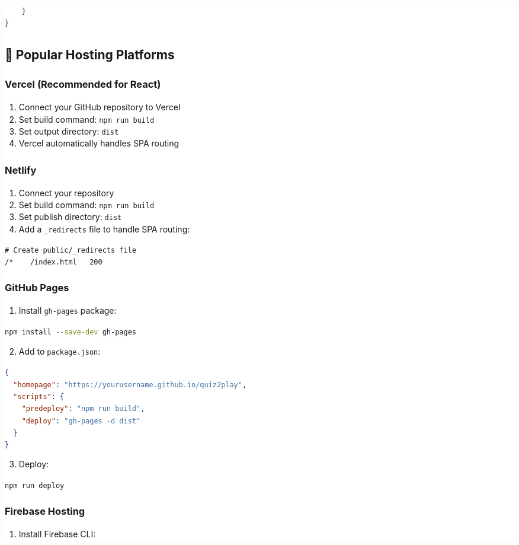 ```nginx
    }
}
```

## 🚀 Popular Hosting Platforms

### Vercel (Recommended for React)

1. Connect your GitHub repository to Vercel
2. Set build command: `npm run build`
3. Set output directory: `dist`
4. Vercel automatically handles SPA routing

### Netlify

1. Connect your repository
2. Set build command: `npm run build`
3. Set publish directory: `dist`
4. Add a `_redirects` file to handle SPA routing:

```
# Create public/_redirects file
/*    /index.html   200
```

### GitHub Pages

1. Install `gh-pages` package:

```bash
npm install --save-dev gh-pages
```

2. Add to `package.json`:

```json
{
  "homepage": "https://yourusername.github.io/quiz2play",
  "scripts": {
    "predeploy": "npm run build",
    "deploy": "gh-pages -d dist"
  }
}
```

3. Deploy:

```bash
npm run deploy
```

### Firebase Hosting

1. Install Firebase CLI:

